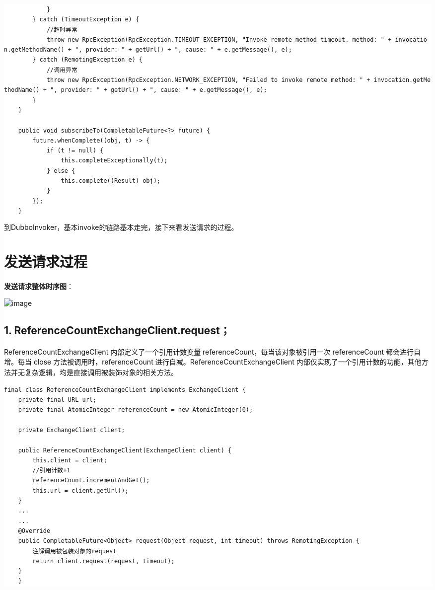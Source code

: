 ```
            }
        } catch (TimeoutException e) {
            //超时异常
            throw new RpcException(RpcException.TIMEOUT_EXCEPTION, "Invoke remote method timeout. method: " + invocation.getMethodName() + ", provider: " + getUrl() + ", cause: " + e.getMessage(), e);
        } catch (RemotingException e) {
            //调用异常
            throw new RpcException(RpcException.NETWORK_EXCEPTION, "Failed to invoke remote method: " + invocation.getMethodName() + ", provider: " + getUrl() + ", cause: " + e.getMessage(), e);
        }
    }
    
    public void subscribeTo(CompletableFuture<?> future) {
        future.whenComplete((obj, t) -> {
            if (t != null) {
                this.completeExceptionally(t);
            } else {
                this.complete((Result) obj);
            }
        });
    }
```

到DubboInvoker，基本invoke的链路基本走完，接下来看发送请求的过程。


# 发送请求过程

**发送请求整体时序图**：

![image](http://static.silence.work/request-2.png)


## 1. ReferenceCountExchangeClient.request；

ReferenceCountExchangeClient 内部定义了一个引用计数变量 referenceCount，每当该对象被引用一次 referenceCount 都会进行自增。每当 close 方法被调用时，referenceCount 进行自减。ReferenceCountExchangeClient 内部仅实现了一个引用计数的功能，其他方法并无复杂逻辑，均是直接调用被装饰对象的相关方法。

```
final class ReferenceCountExchangeClient implements ExchangeClient {
    private final URL url;
    private final AtomicInteger referenceCount = new AtomicInteger(0);

    private ExchangeClient client;

    public ReferenceCountExchangeClient(ExchangeClient client) {
        this.client = client;
        //引用计数+1
        referenceCount.incrementAndGet();
        this.url = client.getUrl();
    }
    ...
    ...
    @Override
    public CompletableFuture<Object> request(Object request, int timeout) throws RemotingException {
        注解调用被包装对象的request
        return client.request(request, timeout);
    }
    }
```